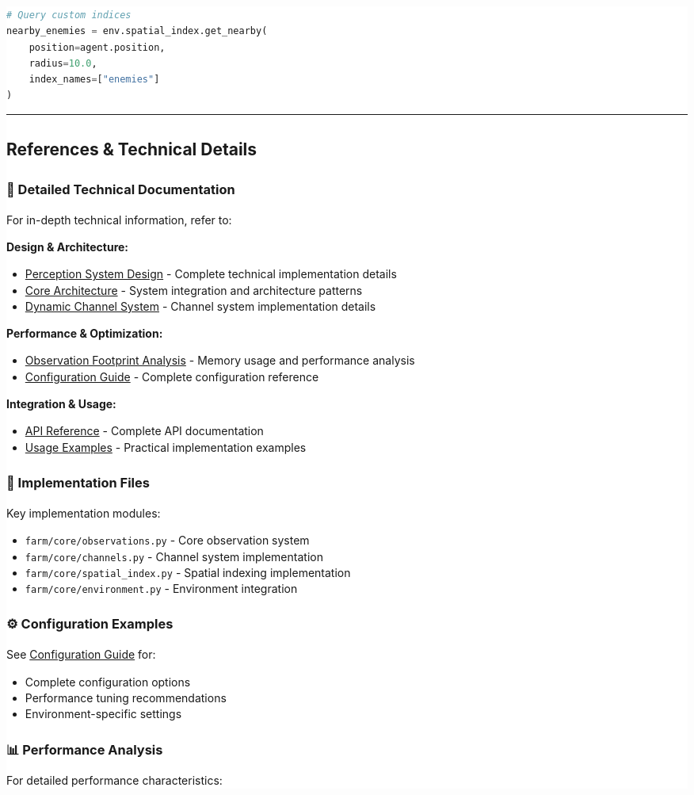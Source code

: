 ```python
# Query custom indices
nearby_enemies = env.spatial_index.get_nearby(
    position=agent.position,
    radius=10.0,
    index_names=["enemies"]
)
```

---

## References & Technical Details

### 📖 Detailed Technical Documentation

For in-depth technical information, refer to:

**Design & Architecture:**

- [Perception System Design](perception_system_design.md) - Complete technical implementation details
- [Core Architecture](core_architecture.md) - System integration and architecture patterns
- [Dynamic Channel System](dynamic_channel_system.md) - Channel system implementation details

**Performance & Optimization:**

- [Observation Footprint Analysis](observation_footprint.md) - Memory usage and performance analysis
- [Configuration Guide](configuration_guide.md) - Complete configuration reference

**Integration & Usage:**

- [API Reference](api_reference.md) - Complete API documentation
- [Usage Examples](usage_examples.md) - Practical implementation examples

### 🔧 Implementation Files

Key implementation modules:

- `farm/core/observations.py` - Core observation system
- `farm/core/channels.py` - Channel system implementation
- `farm/core/spatial_index.py` - Spatial indexing implementation
- `farm/core/environment.py` - Environment integration

### ⚙️ Configuration Examples

See [Configuration Guide](configuration_guide.md) for:

- Complete configuration options
- Performance tuning recommendations
- Environment-specific settings

### 📊 Performance Analysis

For detailed performance characteristics:
